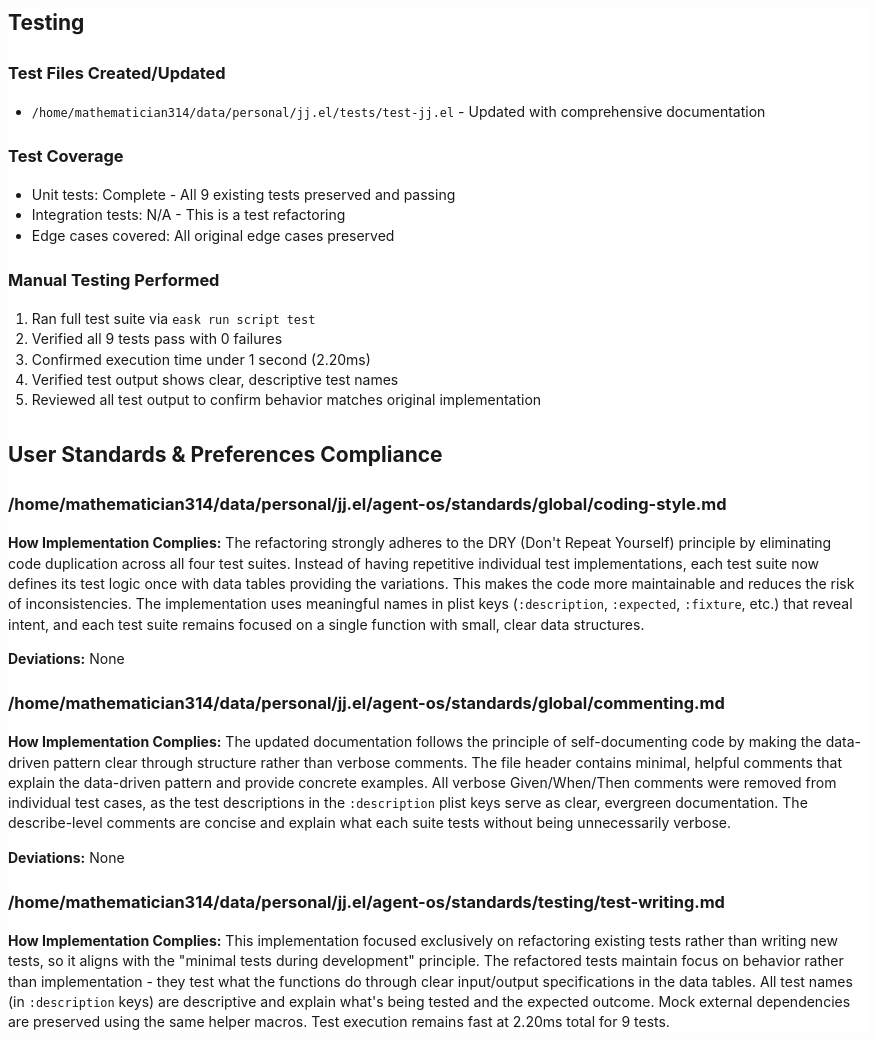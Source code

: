 ## Testing

### Test Files Created/Updated
- `/home/mathematician314/data/personal/jj.el/tests/test-jj.el` - Updated with comprehensive documentation

### Test Coverage
- Unit tests: Complete - All 9 existing tests preserved and passing
- Integration tests: N/A - This is a test refactoring
- Edge cases covered: All original edge cases preserved

### Manual Testing Performed
1. Ran full test suite via `eask run script test`
2. Verified all 9 tests pass with 0 failures
3. Confirmed execution time under 1 second (2.20ms)
4. Verified test output shows clear, descriptive test names
5. Reviewed all test output to confirm behavior matches original implementation

## User Standards & Preferences Compliance

### /home/mathematician314/data/personal/jj.el/agent-os/standards/global/coding-style.md

**How Implementation Complies:**
The refactoring strongly adheres to the DRY (Don't Repeat Yourself) principle by eliminating code duplication across all four test suites. Instead of having repetitive individual test implementations, each test suite now defines its test logic once with data tables providing the variations. This makes the code more maintainable and reduces the risk of inconsistencies. The implementation uses meaningful names in plist keys (`:description`, `:expected`, `:fixture`, etc.) that reveal intent, and each test suite remains focused on a single function with small, clear data structures.

**Deviations:** None

### /home/mathematician314/data/personal/jj.el/agent-os/standards/global/commenting.md

**How Implementation Complies:**
The updated documentation follows the principle of self-documenting code by making the data-driven pattern clear through structure rather than verbose comments. The file header contains minimal, helpful comments that explain the data-driven pattern and provide concrete examples. All verbose Given/When/Then comments were removed from individual test cases, as the test descriptions in the `:description` plist keys serve as clear, evergreen documentation. The describe-level comments are concise and explain what each suite tests without being unnecessarily verbose.

**Deviations:** None

### /home/mathematician314/data/personal/jj.el/agent-os/standards/testing/test-writing.md

**How Implementation Complies:**
This implementation focused exclusively on refactoring existing tests rather than writing new tests, so it aligns with the "minimal tests during development" principle. The refactored tests maintain focus on behavior rather than implementation - they test what the functions do through clear input/output specifications in the data tables. All test names (in `:description` keys) are descriptive and explain what's being tested and the expected outcome. Mock external dependencies are preserved using the same helper macros. Test execution remains fast at 2.20ms total for 9 tests.
